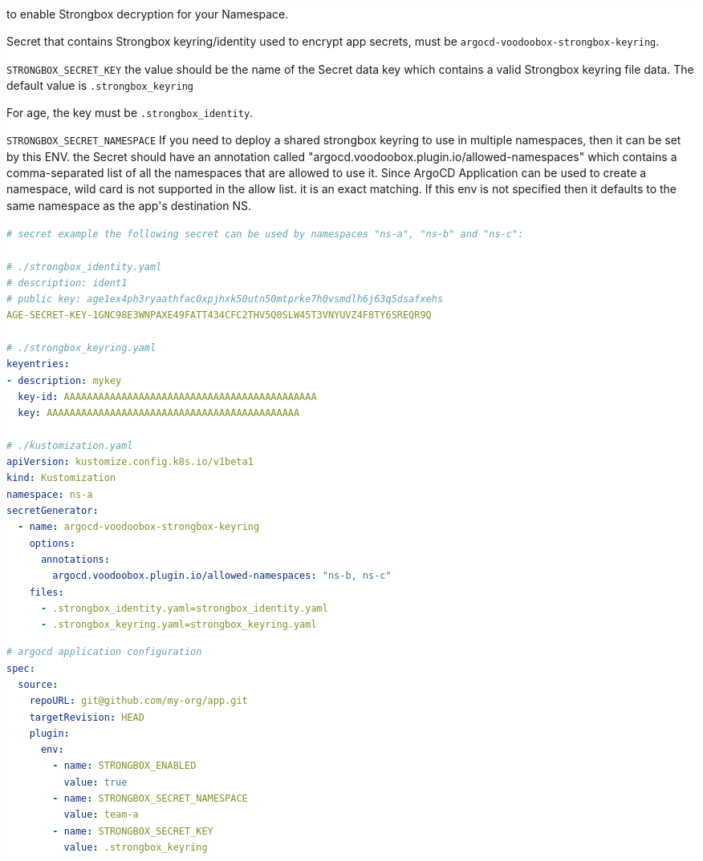 to enable Strongbox decryption for your Namespace.

Secret that contains Strongbox keyring/identity used to encrypt app secrets, must be `argocd-voodoobox-strongbox-keyring`.

`STRONGBOX_SECRET_KEY` the value should be the name of the Secret data key which contains a valid Strongbox keyring file data. The default value is `.strongbox_keyring`

For age, the key must be `.strongbox_identity`.

`STRONGBOX_SECRET_NAMESPACE` If you need to deploy a shared strongbox keyring to use in multiple namespaces, then it can be set by this ENV.
the Secret should have an annotation called "argocd.voodoobox.plugin.io/allowed-namespaces" which contains a comma-separated list of all the namespaces that are allowed to use it.
Since ArgoCD Application can be used to create a namespace, wild card is not supported in the allow list. it is an exact matching.
If this env is not specified then it defaults to the same namespace as the app's destination NS.

```yaml
# secret example the following secret can be used by namespaces "ns-a", "ns-b" and "ns-c":

# ./strongbox_identity.yaml
# description: ident1
# public key: age1ex4ph3ryaathfac0xpjhxk50utn50mtprke7h0vsmdlh6j63q5dsafxehs
AGE-SECRET-KEY-1GNC98E3WNPAXE49FATT434CFC2THV5Q0SLW45T3VNYUVZ4F8TY6SREQR9Q

# ./strongbox_keyring.yaml
keyentries:
- description: mykey
  key-id: AAAAAAAAAAAAAAAAAAAAAAAAAAAAAAAAAAAAAAAAAAAA
  key: AAAAAAAAAAAAAAAAAAAAAAAAAAAAAAAAAAAAAAAAAAAA

# ./kustomization.yaml
apiVersion: kustomize.config.k8s.io/v1beta1
kind: Kustomization
namespace: ns-a
secretGenerator:
  - name: argocd-voodoobox-strongbox-keyring
    options:
      annotations:
        argocd.voodoobox.plugin.io/allowed-namespaces: "ns-b, ns-c"
    files:
      - .strongbox_identity.yaml=strongbox_identity.yaml
      - .strongbox_keyring.yaml=strongbox_keyring.yaml
```

```yaml
# argocd application configuration
spec:
  source:
    repoURL: git@github.com/my-org/app.git
    targetRevision: HEAD
    plugin:
      env:
        - name: STRONGBOX_ENABLED
          value: true
        - name: STRONGBOX_SECRET_NAMESPACE
          value: team-a
        - name: STRONGBOX_SECRET_KEY
          value: .strongbox_keyring
```
